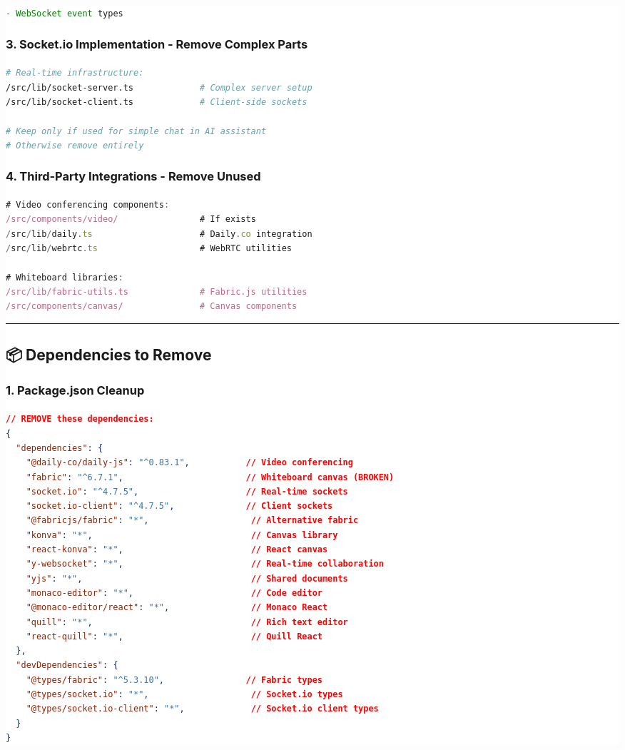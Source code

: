 ```typescript
- WebSocket event types
```

### 3. Socket.io Implementation - Remove Complex Parts
```bash
# Real-time infrastructure:
/src/lib/socket-server.ts             # Complex server setup
/src/lib/socket-client.ts             # Client-side sockets

# Keep only if used for simple chat in AI assistant
# Otherwise remove entirely
```

### 4. Third-Party Integrations - Remove Unused
```typescript
# Video conferencing components:
/src/components/video/                # If exists
/src/lib/daily.ts                     # Daily.co integration
/src/lib/webrtc.ts                    # WebRTC utilities

# Whiteboard libraries:
/src/lib/fabric-utils.ts              # Fabric.js utilities
/src/components/canvas/               # Canvas components
```

---

## 📦 Dependencies to Remove

### 1. Package.json Cleanup
```json
// REMOVE these dependencies:
{
  "dependencies": {
    "@daily-co/daily-js": "^0.83.1",           // Video conferencing
    "fabric": "^6.7.1",                        // Whiteboard canvas (BROKEN)
    "socket.io": "^4.7.5",                     // Real-time sockets
    "socket.io-client": "^4.7.5",              // Client sockets
    "@fabricjs/fabric": "*",                    // Alternative fabric
    "konva": "*",                               // Canvas library
    "react-konva": "*",                         // React canvas
    "y-websocket": "*",                         // Real-time collaboration
    "yjs": "*",                                 // Shared documents
    "monaco-editor": "*",                       // Code editor
    "@monaco-editor/react": "*",                // Monaco React
    "quill": "*",                               // Rich text editor
    "react-quill": "*",                         // Quill React
  },
  "devDependencies": {
    "@types/fabric": "^5.3.10",                // Fabric types
    "@types/socket.io": "*",                    // Socket.io types
    "@types/socket.io-client": "*",             // Socket.io client types
  }
}
```
